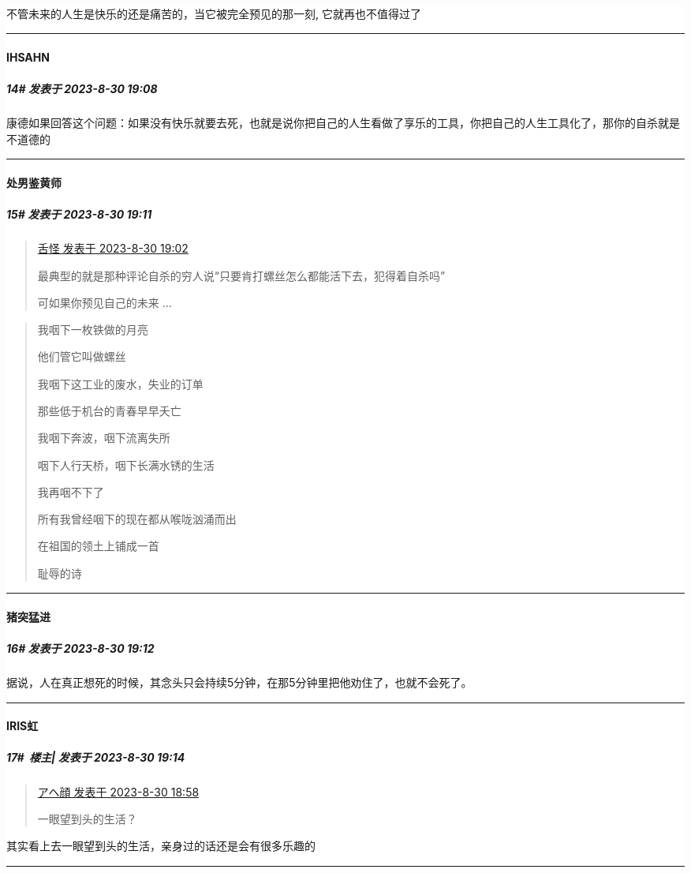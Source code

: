 不管未来的人生是快乐的还是痛苦的，当它被完全预见的那一刻, 它就再也不值得过了

*****

####  IHSAHN  
##### 14#       发表于 2023-8-30 19:08

康德如果回答这个问题：如果没有快乐就要去死，也就是说你把自己的人生看做了享乐的工具，你把自己的人生工具化了，那你的自杀就是不道德的

*****

####  处男鉴黄师  
##### 15#       发表于 2023-8-30 19:11

<blockquote><a href="httphttps://bbs.saraba1st.com/2b/forum.php?mod=redirect&amp;goto=findpost&amp;pid=62230131&amp;ptid=2150594" target="_blank">舌怪 发表于 2023-8-30 19:02</a>

最典型的就是那种评论自杀的穷人说“只要肯打螺丝怎么都能活下去，犯得着自杀吗”

可如果你预见自己的未来 ...</blockquote><blockquote>我咽下一枚铁做的月亮

他们管它叫做螺丝

我咽下这工业的废水，失业的订单

那些低于机台的青春早早夭亡

我咽下奔波，咽下流离失所

咽下人行天桥，咽下长满水锈的生活

我再咽不下了

所有我曾经咽下的现在都从喉咙汹涌而出

在祖国的领土上铺成一首

耻辱的诗</blockquote>

*****

####  猪突猛进  
##### 16#       发表于 2023-8-30 19:12

据说，人在真正想死的时候，其念头只会持续5分钟，在那5分钟里把他劝住了，也就不会死了。

*****

####  IRIS虹  
##### 17#         楼主| 发表于 2023-8-30 19:14

<blockquote><a href="httphttps://bbs.saraba1st.com/2b/forum.php?mod=redirect&amp;goto=findpost&amp;pid=62230087&amp;ptid=2150594" target="_blank">アヘ顔 发表于 2023-8-30 18:58</a>

一眼望到头的生活？</blockquote>
其实看上去一眼望到头的生活，亲身过的话还是会有很多乐趣的

*****
